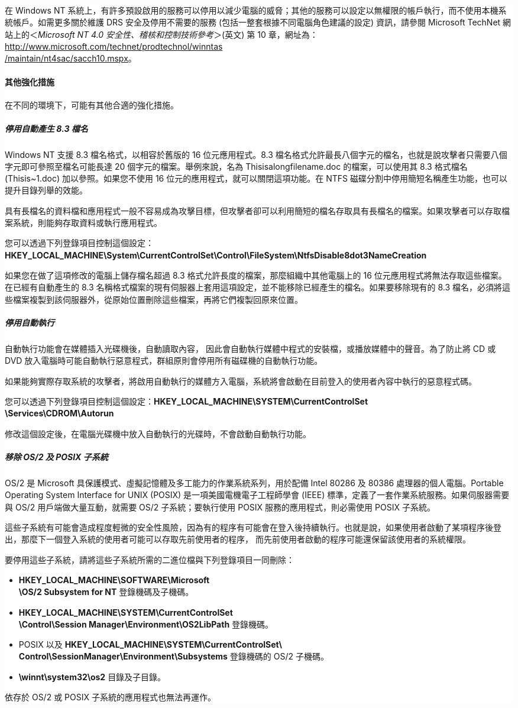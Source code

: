 在 Windows NT 系統上，有許多預設啟用的服務可以停用以減少電腦的威脅；其他的服務可以設定以無權限的帳戶執行，而不使用本機系統帳戶。如需更多關於維護 DRS 安全及停用不需要的服務 (包括一整套根據不同電腦角色建議的設定) 資訊，請參閱 Microsoft TechNet 網站上的＜*Microsoft NT 4.0 安全性、稽核和控制技術參考*＞(英文) 第 10 章，網址為：[http://www.microsoft.com/technet/prodtechnol/winntas  
/maintain/nt4sac/sacch10.mspx](http://www.microsoft.com/technet/prodtechnol/winntas/maintain/nt4sac/sacch10.mspx)。
  
#### 其他強化措施
  
在不同的環境下，可能有其他合適的強化措施。
  
##### 停用自動產生 8.3 檔名
  
Windows NT 支援 8.3 檔名格式，以相容於舊版的 16 位元應用程式。8.3 檔名格式允許最長八個字元的檔名，也就是說攻擊者只需要八個字元即可參照至檔名可能長達 20 個字元的檔案。舉例來說，名為 Thisisalongfilename.doc 的檔案，可以使用其 8.3 格式檔名 (Thisis~1.doc) 加以參照。如果您不使用 16 位元的應用程式，就可以關閉這項功能。在 NTFS 磁碟分割中停用簡短名稱產生功能，也可以提升目錄列舉的效能。
  
具有長檔名的資料檔和應用程式一般不容易成為攻擊目標，但攻擊者卻可以利用簡短的檔名存取具有長檔名的檔案。如果攻擊者可以存取檔案系統，則能夠存取資料或執行應用程式。
  
您可以透過下列登錄項目控制這個設定：**HKEY\_LOCAL\_MACHINE\\System\\CurrentControlSet\\Control\\FileSystem\\NtfsDisable8dot3NameCreation**
  
如果您在做了這項修改的電腦上儲存檔名超過 8.3 格式允許長度的檔案，那麼組織中其他電腦上的 16 位元應用程式將無法存取這些檔案。在已經有自動產生的 8.3 名稱格式檔案的現有伺服器上套用這項設定，並不能移除已經產生的檔名。如果要移除現有的 8.3 檔名，必須將這些檔案複製到該伺服器外，從原始位置刪除這些檔案，再將它們複製回原來位置。
  
##### 停用自動執行
  
自動執行功能會在媒體插入光碟機後，自動讀取內容， 因此會自動執行媒體中程式的安裝檔，或播放媒體中的聲音。為了防止將 CD 或 DVD 放入電腦時可能自動執行惡意程式，群組原則會停用所有磁碟機的自動執行功能。
  
如果能夠實際存取系統的攻擊者，將啟用自動執行的媒體方入電腦，系統將會啟動在目前登入的使用者內容中執行的惡意程式碼。
  
您可以透過下列登錄項目控制這個設定：**HKEY\_LOCAL\_MACHINE\\SYSTEM\\CurrentControlSet**  
**\\Services\\CDROM\\Autorun**
  
修改這個設定後，在電腦光碟機中放入自動執行的光碟時，不會啟動自動執行功能。
  
##### 移除 OS/2 及 POSIX 子系統
  
OS/2 是 Microsoft 具保護模式、虛擬記憶體及多工能力的作業系統系列，用於配備 Intel 80286 及 80386 處理器的個人電腦。Portable Operating System Interface for UNIX (POSIX) 是一項美國電機電子工程師學會 (IEEE) 標準，定義了一套作業系統服務。如果伺服器需要與 OS/2 用戶端做大量互動，就需要 OS/2 子系統；要執行使用 POSIX 服務的應用程式，則必需使用 POSIX 子系統。
  
這些子系統有可能會造成程度輕微的安全性風險，因為有的程序有可能會在登入後持續執行。也就是說，如果使用者啟動了某項程序後登出，那麼下一個登入系統的使用者可能可以存取先前使用者的程序， 而先前使用者啟動的程序可能還保留該使用者的系統權限。
  
要停用這些子系統，請將這些子系統所需的二進位檔與下列登錄項目一同刪除：
  
-   **HKEY\_LOCAL\_MACHINE\\SOFTWARE\\Microsoft**  
    **\\OS/2 Subsystem for NT** 登錄機碼及子機碼。
  
-   **HKEY\_LOCAL\_MACHINE\\SYSTEM\\CurrentControlSet**  
    **\\Control\\Session Manager\\Environment\\OS2LibPath** 登錄機碼。
  
-   POSIX 以及 **HKEY\_LOCAL\_MACHINE\\SYSTEM\\CurrentControlSet\\**  
    **Control\\SessionManager\\Environment\\Subsystems** 登錄機碼的 OS/2 子機碼。
  
-   **\\winnt\\system32\\os2** 目錄及子目錄。
  
依存於 OS/2 或 POSIX 子系統的應用程式也無法再運作。
  